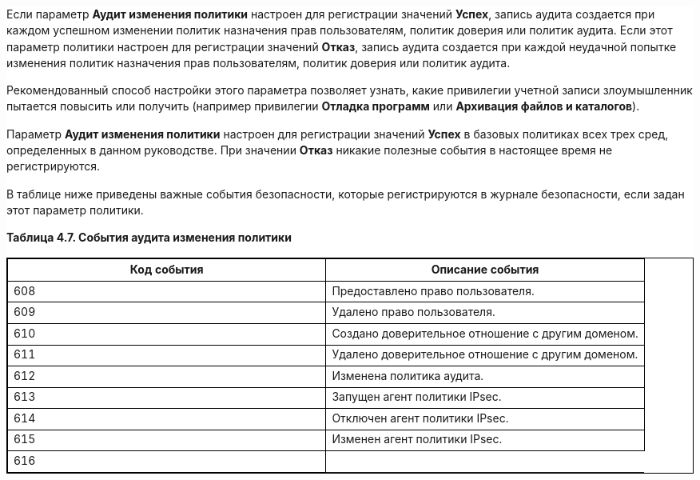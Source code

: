 Если параметр **Аудит изменения политики** настроен для регистрации значений **Успех**, запись аудита создается при каждом успешном изменении политик назначения прав пользователям, политик доверия или политик аудита. Если этот параметр политики настроен для регистрации значений **Отказ**, запись аудита создается при каждой неудачной попытке изменения политик назначения прав пользователям, политик доверия или политик аудита.
  
Рекомендованный способ настройки этого параметра позволяет узнать, какие привилегии учетной записи злоумышленник пытается повысить или получить (например привилегии **Отладка программ** или **Архивация файлов и каталогов**).
  
Параметр **Аудит изменения политики** настроен для регистрации значений **Успех** в базовых политиках всех трех сред, определенных в данном руководстве. При значении **Отказ** никакие полезные события в настоящее время не регистрируются.
  
В таблице ниже приведены важные события безопасности, которые регистрируются в журнале безопасности, если задан этот параметр политики.
  
**Таблица 4.7. События аудита изменения политики**

 
<table style="border:1px solid black;">
<colgroup>
<col width="50%" />
<col width="50%" />
</colgroup>
<thead>
<tr class="header">
<th style="border:1px solid black;" >Код события</th>
<th style="border:1px solid black;" >Описание события</th>
</tr>
</thead>
<tbody>
<tr class="odd">
<td style="border:1px solid black;">608</td>
<td style="border:1px solid black;">Предоставлено право пользователя.</td>
</tr>
<tr class="even">
<td style="border:1px solid black;">609</td>
<td style="border:1px solid black;">Удалено право пользователя.</td>
</tr>
<tr class="odd">
<td style="border:1px solid black;">610</td>
<td style="border:1px solid black;">Создано доверительное отношение с другим доменом.</td>
</tr>
<tr class="even">
<td style="border:1px solid black;">611</td>
<td style="border:1px solid black;">Удалено доверительное отношение с другим доменом.</td>
</tr>
<tr class="odd">
<td style="border:1px solid black;">612</td>
<td style="border:1px solid black;">Изменена политика аудита.</td>
</tr>
<tr class="even">
<td style="border:1px solid black;">613</td>
<td style="border:1px solid black;">Запущен агент политики IPsec.</td>
</tr>
<tr class="odd">
<td style="border:1px solid black;">614</td>
<td style="border:1px solid black;">Отключен агент политики IPsec.</td>
</tr>
<tr class="even">
<td style="border:1px solid black;">615</td>
<td style="border:1px solid black;">Изменен агент политики IPsec.</td>
</tr>
<tr class="odd">
<td style="border:1px solid black;">616</td>